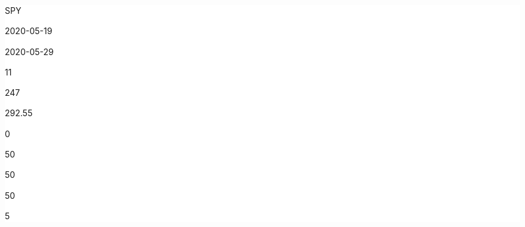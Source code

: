 <tr>

<td style="text-align:left;">

SPY

</td>

<td style="text-align:left;">

2020-05-19

</td>

<td style="text-align:left;">

2020-05-29

</td>

<td style="text-align:right;">

11

</td>

<td style="text-align:right;">

247

</td>

<td style="text-align:right;">

292.55

</td>

<td style="text-align:right;">

0

</td>

<td style="text-align:right;">

50

</td>

<td style="text-align:right;">

50

</td>

<td style="text-align:right;">

50

</td>

<td style="text-align:right;">

5
